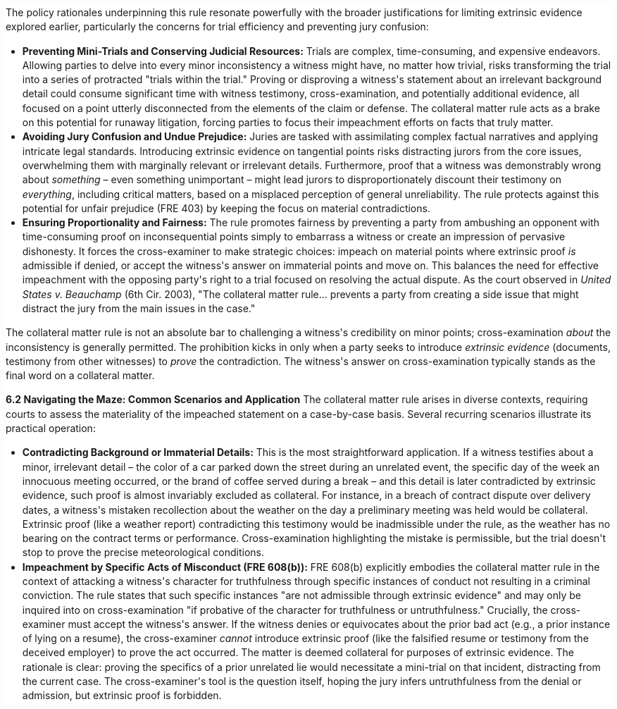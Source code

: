 The policy rationales underpinning this rule resonate powerfully with the broader justifications for limiting extrinsic evidence explored earlier, particularly the concerns for trial efficiency and preventing jury confusion:
*   **Preventing Mini-Trials and Conserving Judicial Resources:** Trials are complex, time-consuming, and expensive endeavors. Allowing parties to delve into every minor inconsistency a witness might have, no matter how trivial, risks transforming the trial into a series of protracted "trials within the trial." Proving or disproving a witness's statement about an irrelevant background detail could consume significant time with witness testimony, cross-examination, and potentially additional evidence, all focused on a point utterly disconnected from the elements of the claim or defense. The collateral matter rule acts as a brake on this potential for runaway litigation, forcing parties to focus their impeachment efforts on facts that truly matter.
*   **Avoiding Jury Confusion and Undue Prejudice:** Juries are tasked with assimilating complex factual narratives and applying intricate legal standards. Introducing extrinsic evidence on tangential points risks distracting jurors from the core issues, overwhelming them with marginally relevant or irrelevant details. Furthermore, proof that a witness was demonstrably wrong about *something* – even something unimportant – might lead jurors to disproportionately discount their testimony on *everything*, including critical matters, based on a misplaced perception of general unreliability. The rule protects against this potential for unfair prejudice (FRE 403) by keeping the focus on material contradictions.
*   **Ensuring Proportionality and Fairness:** The rule promotes fairness by preventing a party from ambushing an opponent with time-consuming proof on inconsequential points simply to embarrass a witness or create an impression of pervasive dishonesty. It forces the cross-examiner to make strategic choices: impeach on material points where extrinsic proof *is* admissible if denied, or accept the witness's answer on immaterial points and move on. This balances the need for effective impeachment with the opposing party's right to a trial focused on resolving the actual dispute. As the court observed in *United States v. Beauchamp* (6th Cir. 2003), "The collateral matter rule... prevents a party from creating a side issue that might distract the jury from the main issues in the case."

The collateral matter rule is not an absolute bar to challenging a witness's credibility on minor points; cross-examination *about* the inconsistency is generally permitted. The prohibition kicks in only when a party seeks to introduce *extrinsic evidence* (documents, testimony from other witnesses) to *prove* the contradiction. The witness's answer on cross-examination typically stands as the final word on a collateral matter.

**6.2 Navigating the Maze: Common Scenarios and Application**
The collateral matter rule arises in diverse contexts, requiring courts to assess the materiality of the impeached statement on a case-by-case basis. Several recurring scenarios illustrate its practical operation:
*   **Contradicting Background or Immaterial Details:** This is the most straightforward application. If a witness testifies about a minor, irrelevant detail – the color of a car parked down the street during an unrelated event, the specific day of the week an innocuous meeting occurred, or the brand of coffee served during a break – and this detail is later contradicted by extrinsic evidence, such proof is almost invariably excluded as collateral. For instance, in a breach of contract dispute over delivery dates, a witness's mistaken recollection about the weather on the day a preliminary meeting was held would be collateral. Extrinsic proof (like a weather report) contradicting this testimony would be inadmissible under the rule, as the weather has no bearing on the contract terms or performance. Cross-examination highlighting the mistake is permissible, but the trial doesn't stop to prove the precise meteorological conditions.
*   **Impeachment by Specific Acts of Misconduct (FRE 608(b)):** FRE 608(b) explicitly embodies the collateral matter rule in the context of attacking a witness's character for truthfulness through specific instances of conduct not resulting in a criminal conviction. The rule states that such specific instances "are not admissible through extrinsic evidence" and may only be inquired into on cross-examination "if probative of the character for truthfulness or untruthfulness." Crucially, the cross-examiner must accept the witness's answer. If the witness denies or equivocates about the prior bad act (e.g., a prior instance of lying on a resume), the cross-examiner *cannot* introduce extrinsic proof (like the falsified resume or testimony from the deceived employer) to prove the act occurred. The matter is deemed collateral for purposes of extrinsic evidence. The rationale is clear: proving the specifics of a prior unrelated lie would necessitate a mini-trial on that incident, distracting from the current case. The cross-examiner's tool is the question itself, hoping the jury infers untruthfulness from the denial or admission, but extrinsic proof is forbidden.